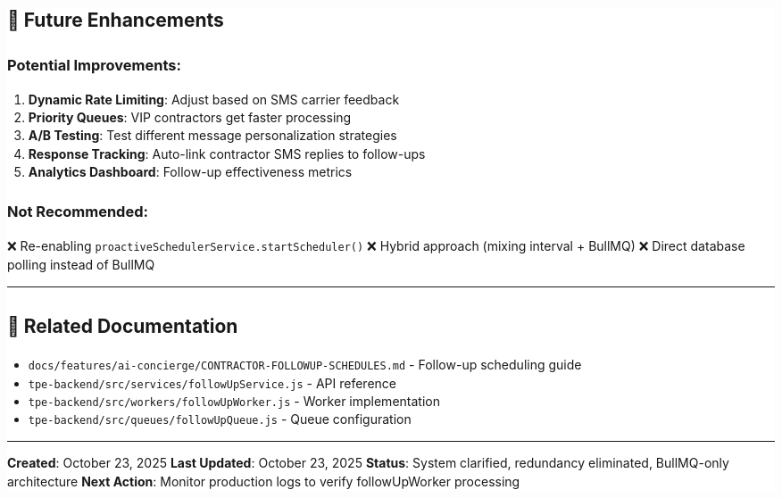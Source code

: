 
## 🚀 Future Enhancements

### **Potential Improvements:**
1. **Dynamic Rate Limiting**: Adjust based on SMS carrier feedback
2. **Priority Queues**: VIP contractors get faster processing
3. **A/B Testing**: Test different message personalization strategies
4. **Response Tracking**: Auto-link contractor SMS replies to follow-ups
5. **Analytics Dashboard**: Follow-up effectiveness metrics

### **Not Recommended:**
❌ Re-enabling `proactiveSchedulerService.startScheduler()`
❌ Hybrid approach (mixing interval + BullMQ)
❌ Direct database polling instead of BullMQ

---

## 🔗 Related Documentation

- `docs/features/ai-concierge/CONTRACTOR-FOLLOWUP-SCHEDULES.md` - Follow-up scheduling guide
- `tpe-backend/src/services/followUpService.js` - API reference
- `tpe-backend/src/workers/followUpWorker.js` - Worker implementation
- `tpe-backend/src/queues/followUpQueue.js` - Queue configuration

---

**Created**: October 23, 2025
**Last Updated**: October 23, 2025
**Status**: System clarified, redundancy eliminated, BullMQ-only architecture
**Next Action**: Monitor production logs to verify followUpWorker processing
